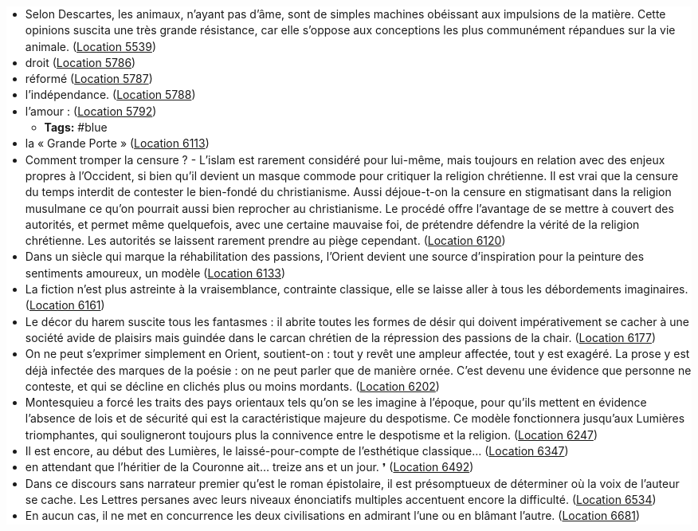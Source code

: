 - Selon Descartes, les animaux, n’ayant pas d’âme, sont de simples machines obéissant aux impulsions de la matière. Cette opinions suscita une très grande résistance, car elle s’oppose aux conceptions les plus communément répandues sur la vie animale. ([Location 5539](https://readwise.io/to_kindle?action=open&asin=B07X7WVRQY&location=5539))
- droit ([Location 5786](https://readwise.io/to_kindle?action=open&asin=B07X7WVRQY&location=5786))
- réformé ([Location 5787](https://readwise.io/to_kindle?action=open&asin=B07X7WVRQY&location=5787))
- l’indépendance. ([Location 5788](https://readwise.io/to_kindle?action=open&asin=B07X7WVRQY&location=5788))
- l’amour : ([Location 5792](https://readwise.io/to_kindle?action=open&asin=B07X7WVRQY&location=5792))
    - **Tags:** #blue
- la « Grande Porte » ([Location 6113](https://readwise.io/to_kindle?action=open&asin=B07X7WVRQY&location=6113))
- Comment tromper la censure ? - L’islam est rarement considéré pour lui-même, mais toujours en relation avec des enjeux propres à l’Occident, si bien qu’il devient un masque commode pour critiquer la religion chrétienne. Il est vrai que la censure du temps interdit de contester le bien-fondé du christianisme. Aussi déjoue-t-on la censure en stigmatisant dans la religion musulmane ce qu’on pourrait aussi bien reprocher au christianisme. Le procédé offre l’avantage de se mettre à couvert des autorités, et permet même quelquefois, avec une certaine mauvaise foi, de prétendre défendre la vérité de la religion chrétienne. Les autorités se laissent rarement prendre au piège cependant. ([Location 6120](https://readwise.io/to_kindle?action=open&asin=B07X7WVRQY&location=6120))
- Dans un siècle qui marque la réhabilitation des passions, l’Orient devient une source d’inspiration pour la peinture des sentiments amoureux, un modèle ([Location 6133](https://readwise.io/to_kindle?action=open&asin=B07X7WVRQY&location=6133))
- La fiction n’est plus astreinte à la vraisemblance, contrainte classique, elle se laisse aller à tous les débordements imaginaires. ([Location 6161](https://readwise.io/to_kindle?action=open&asin=B07X7WVRQY&location=6161))
- Le décor du harem suscite tous les fantasmes : il abrite toutes les formes de désir qui doivent impérativement se cacher à une société avide de plaisirs mais guindée dans le carcan chrétien de la répression des passions de la chair. ([Location 6177](https://readwise.io/to_kindle?action=open&asin=B07X7WVRQY&location=6177))
- On ne peut s’exprimer simplement en Orient, soutient-on : tout y revêt une ampleur affectée, tout y est exagéré. La prose y est déjà infectée des marques de la poésie : on ne peut parler que de manière ornée. C’est devenu une évidence que personne ne conteste, et qui se décline en clichés plus ou moins mordants. ([Location 6202](https://readwise.io/to_kindle?action=open&asin=B07X7WVRQY&location=6202))
- Montesquieu a forcé les traits des pays orientaux tels qu’on se les imagine à l’époque, pour qu’ils mettent en évidence l’absence de lois et de sécurité qui est la caractéristique majeure du despotisme. Ce modèle fonctionnera jusqu’aux Lumières triomphantes, qui souligneront toujours plus la connivence entre le despotisme et la religion. ([Location 6247](https://readwise.io/to_kindle?action=open&asin=B07X7WVRQY&location=6247))
- Il est encore, au début des Lumières, le laissé-pour-compte de l’esthétique classique… ([Location 6347](https://readwise.io/to_kindle?action=open&asin=B07X7WVRQY&location=6347))
- en attendant que l’héritier de la Couronne ait… treize ans et un jour. ❜ ([Location 6492](https://readwise.io/to_kindle?action=open&asin=B07X7WVRQY&location=6492))
- Dans ce discours sans narrateur premier qu’est le roman épistolaire, il est présomptueux de déterminer où la voix de l’auteur se cache. Les Lettres persanes avec leurs niveaux énonciatifs multiples accentuent encore la difficulté. ([Location 6534](https://readwise.io/to_kindle?action=open&asin=B07X7WVRQY&location=6534))
- En aucun cas, il ne met en concurrence les deux civilisations en admirant l’une ou en blâmant l’autre. ([Location 6681](https://readwise.io/to_kindle?action=open&asin=B07X7WVRQY&location=6681))
